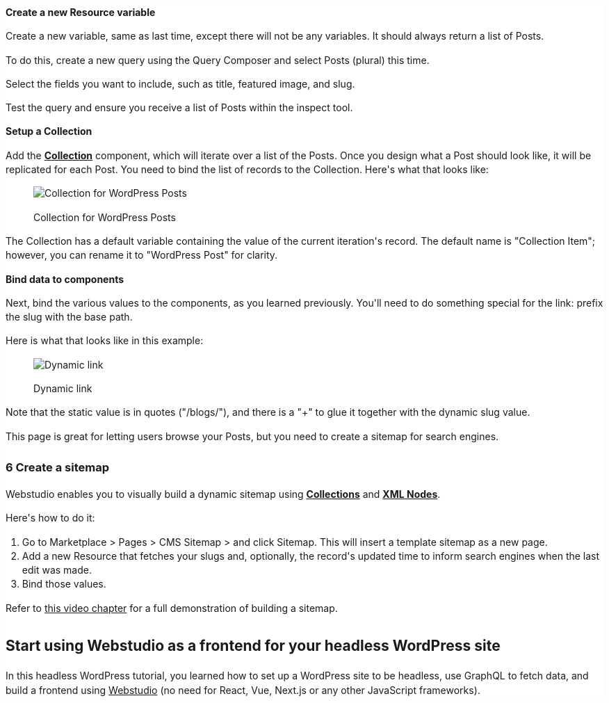 **Create a new Resource variable**

Create a new variable, same as last time, except there will not be any variables. It should always return a list of Posts.

To do this, create a new query using the Query Composer and select Posts (plural) this time.

Select the fields you want to include, such as title, featured image, and slug.

Test the query and ensure you receive a list of Posts within the inspect tool.

**Setup a Collection**

Add the [**Collection**](../core-components/collection.md.md) component, which will iterate over a list of the Posts. Once you design what a Post should look like, it will be replicated for each Post. You need to bind the list of records to the Collection. Here's what that looks like:

<figure><img src="https://images.surferseo.art/f5449704-e78c-4a4a-adb2-212fa59162ad.png" alt="Collection for WordPress Posts"><figcaption><p>Collection for WordPress Posts</p></figcaption></figure>

The Collection has a default variable containing the value of the current iteration's record. The default name is "Collection Item"; however, you can rename it to "WordPress Post" for clarity.

**Bind data to components**

Next, bind the various values to the components, as you learned previously. You'll need to do something special for the link: prefix the slug with the base path.

Here is what that looks like in this example:

<figure><img src="https://images.surferseo.art/4cd48715-f2b1-40f9-8d67-2ab180068eda.png" alt="Dynamic link"><figcaption><p>Dynamic link</p></figcaption></figure>

Note that the static value is in quotes ("/blogs/"), and there is a "+" to glue it together with the dynamic slug value.

This page is great for letting users browse your Posts, but you need to create a sitemap for search engines.

### **6 Create a sitemap**

Webstudio enables you to visually build a dynamic sitemap using [**Collections**](../core-components/collection.md.md) and [**XML Nodes**](../core-components/xml-node.md).

Here's how to do it:

1. Go to Marketplace > Pages > CMS Sitemap > and click Sitemap. This will insert a template sitemap as a new page.
2. Add a new Resource that fetches your slugs and, optionally, the record's updated time to inform search engines when the last edit was made.
3. Bind those values.

Refer to [this video chapter](https://www.youtube.com/watch?v=QC6Y7BHduLw\&t=975s) for a full demonstration of building a sitemap.

## **Start using Webstudio as a frontend for your headless WordPress site**

In this headless WordPress tutorial, you learned how to set up a WordPress site to be headless, use GraphQL to fetch data, and build a frontend using [Webstudio](https://apps.webstudio.is/dashboard) (no need for React, Vue, Next.js or any other JavaScript frameworks).
